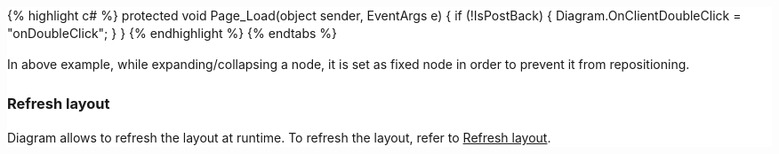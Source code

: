 {% highlight c# %}
protected void Page_Load(object sender, EventArgs e)
{
    if (!IsPostBack)
    {
        Diagram.OnClientDoubleClick = "onDoubleClick";
    }
}
{% endhighlight %}
{% endtabs %}

In above example, while expanding/collapsing a node, it is set as fixed node in order to prevent it from repositioning.

### Refresh layout

Diagram allows to refresh the layout at runtime. To refresh the layout, refer to [Refresh layout](/js/api/ejDiagram#methods:layout "Refresh layout").